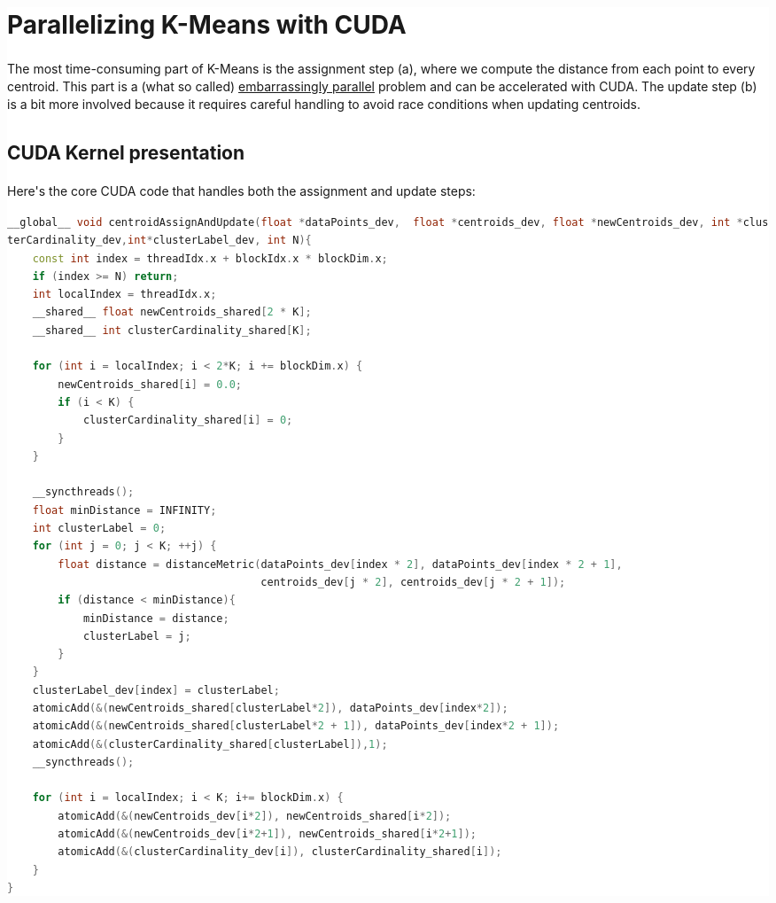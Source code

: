 

# Parallelizing K-Means with CUDA

The most time-consuming part of K-Means is the assignment step (a), where we compute the distance from each point to every centroid. 
This part is a (what so called) [embarrassingly parallel](https://en.wikipedia.org/wiki/Embarrassingly_parallel) problem and can be accelerated with CUDA.
The update step (b) is a bit more involved because it requires careful handling to avoid race conditions when updating centroids.

## CUDA Kernel presentation
Here's the core CUDA code that handles both the assignment and update steps:
```cpp
__global__ void centroidAssignAndUpdate(float *dataPoints_dev,  float *centroids_dev, float *newCentroids_dev, int *clusterCardinality_dev,int*clusterLabel_dev, int N){
    const int index = threadIdx.x + blockIdx.x * blockDim.x;
    if (index >= N) return;
    int localIndex = threadIdx.x;
    __shared__ float newCentroids_shared[2 * K];
    __shared__ int clusterCardinality_shared[K];

    for (int i = localIndex; i < 2*K; i += blockDim.x) {
        newCentroids_shared[i] = 0.0;
        if (i < K) {
            clusterCardinality_shared[i] = 0;
        }
    }

    __syncthreads();
    float minDistance = INFINITY;
    int clusterLabel = 0;
    for (int j = 0; j < K; ++j) {
        float distance = distanceMetric(dataPoints_dev[index * 2], dataPoints_dev[index * 2 + 1],
                                        centroids_dev[j * 2], centroids_dev[j * 2 + 1]);
        if (distance < minDistance){
            minDistance = distance;
            clusterLabel = j;
        }
    }
    clusterLabel_dev[index] = clusterLabel;
    atomicAdd(&(newCentroids_shared[clusterLabel*2]), dataPoints_dev[index*2]);
    atomicAdd(&(newCentroids_shared[clusterLabel*2 + 1]), dataPoints_dev[index*2 + 1]);
    atomicAdd(&(clusterCardinality_shared[clusterLabel]),1);
    __syncthreads();

    for (int i = localIndex; i < K; i+= blockDim.x) {
        atomicAdd(&(newCentroids_dev[i*2]), newCentroids_shared[i*2]);
        atomicAdd(&(newCentroids_dev[i*2+1]), newCentroids_shared[i*2+1]);
        atomicAdd(&(clusterCardinality_dev[i]), clusterCardinality_shared[i]);
    }
}
```
